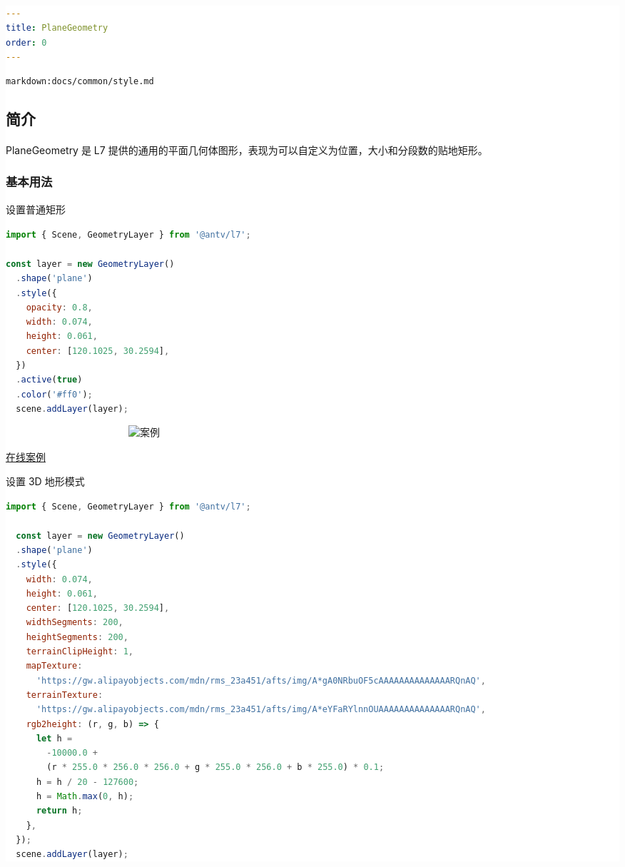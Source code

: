 ```yaml
---
title: PlaneGeometry
order: 0
---
```


`markdown:docs/common/style.md`

## 简介

PlaneGeometry 是 L7 提供的通用的平面几何体图形，表现为可以自定义为位置，大小和分段数的贴地矩形。

### 基本用法

设置普通矩形
```javascript
import { Scene, GeometryLayer } from '@antv/l7';

const layer = new GeometryLayer()
  .shape('plane')
  .style({
    opacity: 0.8,
    width: 0.074,
    height: 0.061,
    center: [120.1025, 30.2594],
  })
  .active(true)
  .color('#ff0');
  scene.addLayer(layer);
```

<img width="60%" style="display: block;margin: 0 auto;" alt="案例" src='https://gw.alipayobjects.com/mdn/rms_816329/afts/img/A*7DpqRrE0LM4AAAAAAAAAAAAAARQnAQ'>

[在线案例](/zh/examples/geometry/geometry#plane)

设置 3D 地形模式

```javascript
import { Scene, GeometryLayer } from '@antv/l7';

  const layer = new GeometryLayer()
  .shape('plane')
  .style({
    width: 0.074,
    height: 0.061,
    center: [120.1025, 30.2594],
    widthSegments: 200,
    heightSegments: 200,
    terrainClipHeight: 1,
    mapTexture:
      'https://gw.alipayobjects.com/mdn/rms_23a451/afts/img/A*gA0NRbuOF5cAAAAAAAAAAAAAARQnAQ',
    terrainTexture:
      'https://gw.alipayobjects.com/mdn/rms_23a451/afts/img/A*eYFaRYlnnOUAAAAAAAAAAAAAARQnAQ',
    rgb2height: (r, g, b) => {
      let h =
        -10000.0 +
        (r * 255.0 * 256.0 * 256.0 + g * 255.0 * 256.0 + b * 255.0) * 0.1;
      h = h / 20 - 127600;
      h = Math.max(0, h);
      return h;
    },
  });
  scene.addLayer(layer);
```
